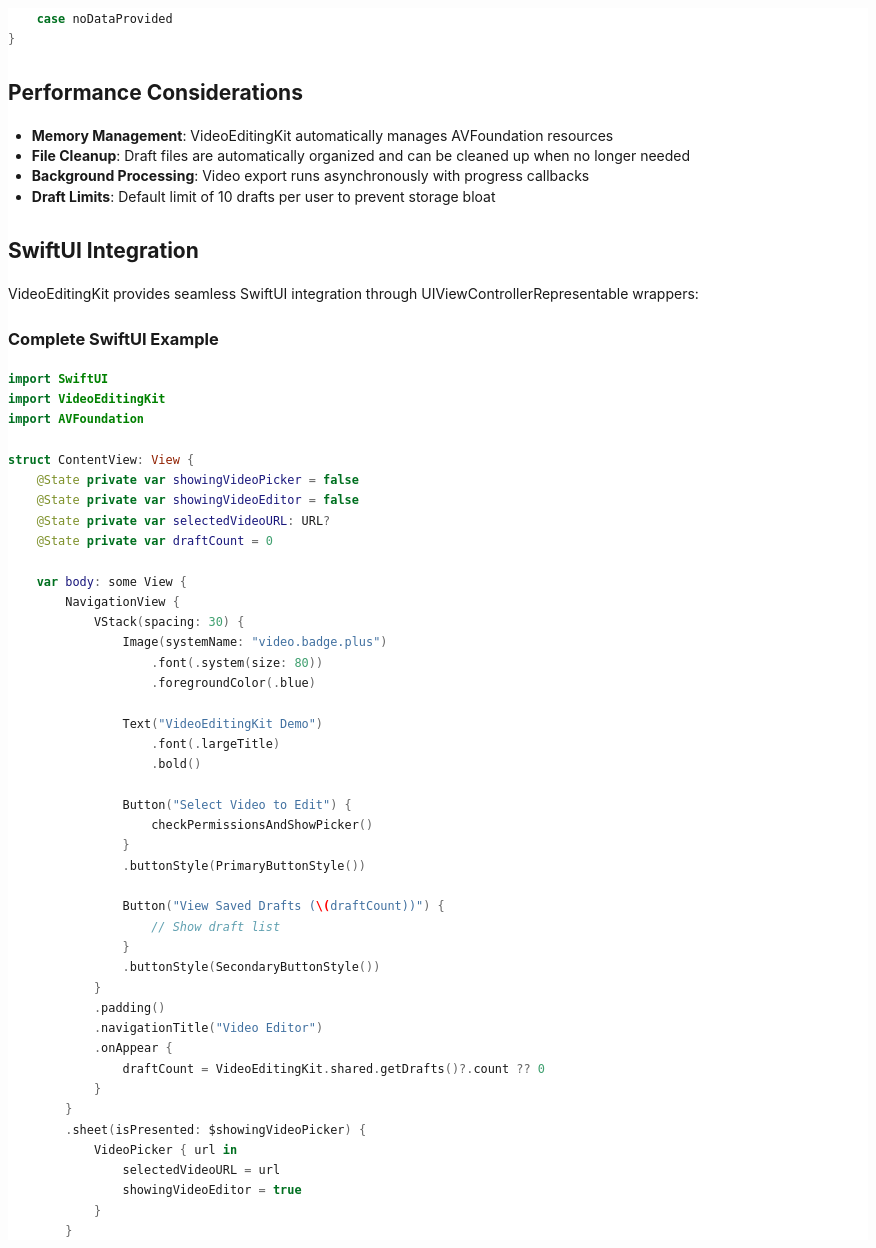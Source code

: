 ```swift
    case noDataProvided
}
```

## Performance Considerations

- **Memory Management**: VideoEditingKit automatically manages AVFoundation resources
- **File Cleanup**: Draft files are automatically organized and can be cleaned up when no longer needed
- **Background Processing**: Video export runs asynchronously with progress callbacks
- **Draft Limits**: Default limit of 10 drafts per user to prevent storage bloat

## SwiftUI Integration

VideoEditingKit provides seamless SwiftUI integration through UIViewControllerRepresentable wrappers:

### Complete SwiftUI Example

```swift
import SwiftUI
import VideoEditingKit
import AVFoundation

struct ContentView: View {
    @State private var showingVideoPicker = false
    @State private var showingVideoEditor = false
    @State private var selectedVideoURL: URL?
    @State private var draftCount = 0
    
    var body: some View {
        NavigationView {
            VStack(spacing: 30) {
                Image(systemName: "video.badge.plus")
                    .font(.system(size: 80))
                    .foregroundColor(.blue)
                
                Text("VideoEditingKit Demo")
                    .font(.largeTitle)
                    .bold()
                
                Button("Select Video to Edit") {
                    checkPermissionsAndShowPicker()
                }
                .buttonStyle(PrimaryButtonStyle())
                
                Button("View Saved Drafts (\(draftCount))") {
                    // Show draft list
                }
                .buttonStyle(SecondaryButtonStyle())
            }
            .padding()
            .navigationTitle("Video Editor")
            .onAppear {
                draftCount = VideoEditingKit.shared.getDrafts()?.count ?? 0
            }
        }
        .sheet(isPresented: $showingVideoPicker) {
            VideoPicker { url in
                selectedVideoURL = url
                showingVideoEditor = true
            }
        }
```